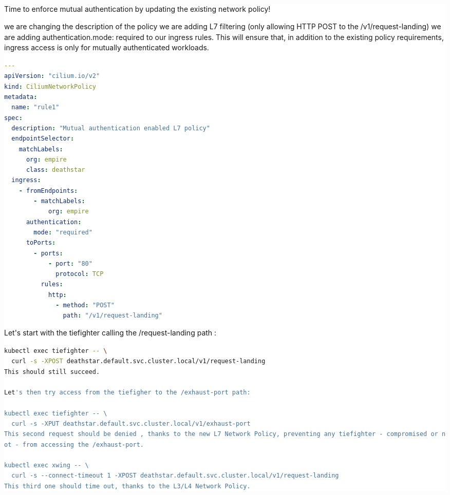 Time to enforce mutual authentication by updating the existing network policy!

we are changing the description of the policy
we are adding L7 filtering (only allowing HTTP POST to the /v1/request-landing)
we are adding authentication.mode: required to our ingress rules. This will ensure that, in addition to the existing policy requirements, ingress access is only for mutually authenticated workloads.

```yaml
---
apiVersion: "cilium.io/v2"
kind: CiliumNetworkPolicy
metadata:
  name: "rule1"
spec:
  description: "Mutual authentication enabled L7 policy"
  endpointSelector:
    matchLabels:
      org: empire
      class: deathstar
  ingress:
    - fromEndpoints:
        - matchLabels:
            org: empire
      authentication:
        mode: "required"
      toPorts:
        - ports:
            - port: "80"
              protocol: TCP
          rules:
            http:
              - method: "POST"
                path: "/v1/request-landing"
```

Let's start with the tiefighter calling the /request-landing path :

```sh
kubectl exec tiefighter -- \
  curl -s -XPOST deathstar.default.svc.cluster.local/v1/request-landing
This should still succeed.

Let's then try access from the tiefigher to the /exhaust-port path:

kubectl exec tiefighter -- \
  curl -s -XPUT deathstar.default.svc.cluster.local/v1/exhaust-port
This second request should be denied , thanks to the new L7 Network Policy, preventing any tiefighter - compromised or not - from accessing the /exhaust-port.

kubectl exec xwing -- \
  curl -s --connect-timeout 1 -XPOST deathstar.default.svc.cluster.local/v1/request-landing
This third one should time out, thanks to the L3/L4 Network Policy.
```
